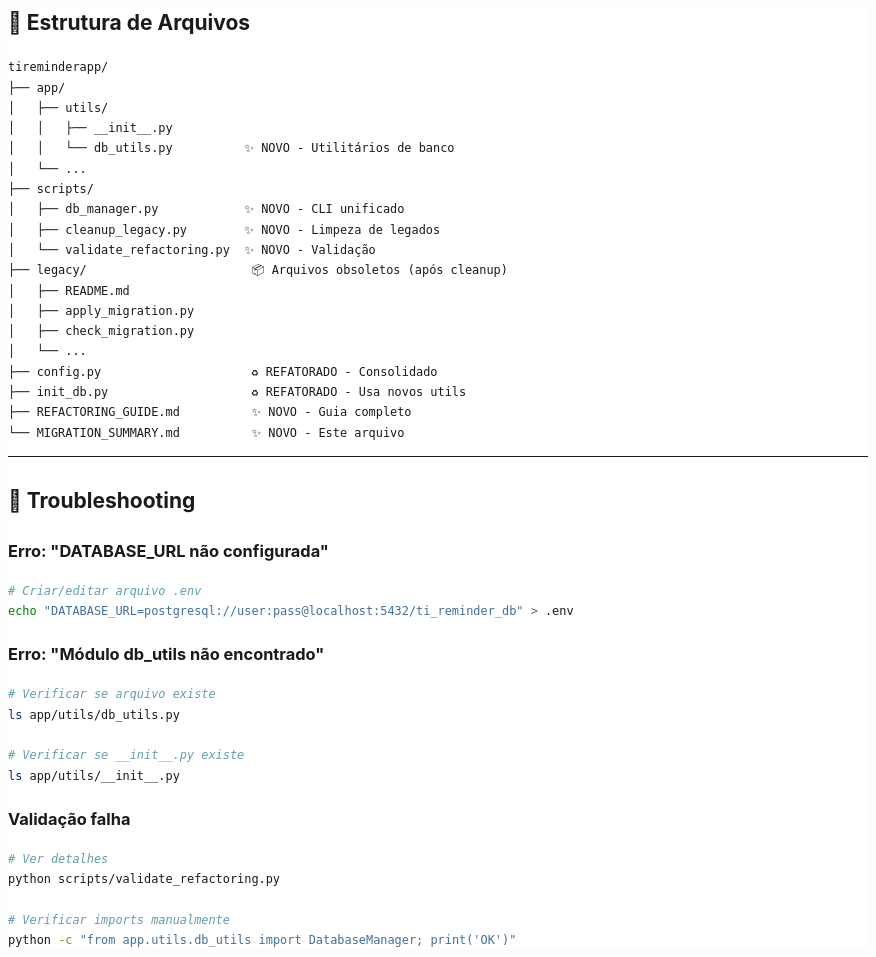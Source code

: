 
## 📁 Estrutura de Arquivos

```
tireminderapp/
├── app/
│   ├── utils/
│   │   ├── __init__.py
│   │   └── db_utils.py          ✨ NOVO - Utilitários de banco
│   └── ...
├── scripts/
│   ├── db_manager.py            ✨ NOVO - CLI unificado
│   ├── cleanup_legacy.py        ✨ NOVO - Limpeza de legados
│   └── validate_refactoring.py  ✨ NOVO - Validação
├── legacy/                       📦 Arquivos obsoletos (após cleanup)
│   ├── README.md
│   ├── apply_migration.py
│   ├── check_migration.py
│   └── ...
├── config.py                     ♻️ REFATORADO - Consolidado
├── init_db.py                    ♻️ REFATORADO - Usa novos utils
├── REFACTORING_GUIDE.md          ✨ NOVO - Guia completo
└── MIGRATION_SUMMARY.md          ✨ NOVO - Este arquivo
```

---

## 🐛 Troubleshooting

### Erro: "DATABASE_URL não configurada"
```bash
# Criar/editar arquivo .env
echo "DATABASE_URL=postgresql://user:pass@localhost:5432/ti_reminder_db" > .env
```

### Erro: "Módulo db_utils não encontrado"
```bash
# Verificar se arquivo existe
ls app/utils/db_utils.py

# Verificar se __init__.py existe
ls app/utils/__init__.py
```

### Validação falha
```bash
# Ver detalhes
python scripts/validate_refactoring.py

# Verificar imports manualmente
python -c "from app.utils.db_utils import DatabaseManager; print('OK')"
```
